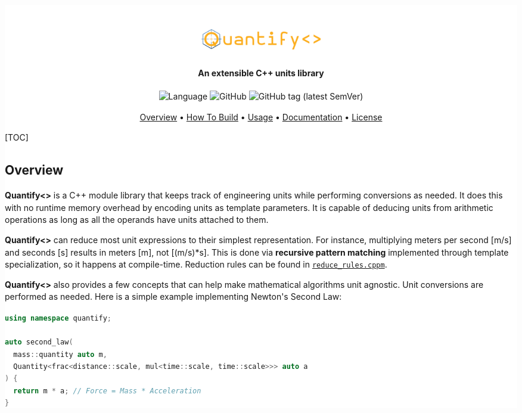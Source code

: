 
<h1 align="center">
  <br>
  <img src="./logo/name_logo.png" alt="Quantify<>" width="200">
</h1>

<h4 align="center">An extensible C++ units library</h4>

<p align="center">
<img alt="Language" src="https://img.shields.io/badge/LANG-C%2B%2B-blue?&style=for-the-badge&logo=c%2B%2B&logoColor=blue"/>
<img alt="GitHub" src="https://img.shields.io/github/license/castle055/quantify?style=for-the-badge"/>
<img alt="GitHub tag (latest SemVer)" src="https://img.shields.io/github/v/tag/castle055/quantify?color=%23fcae1e&label=latest&sort=semver&style=for-the-badge"/>
</p>

<p align="center">
  <a href="#overview">Overview</a> •
  <a href="#how-to-build">How To Build</a> •
  <a href="#usage">Usage</a> •
  <a href="#documentation">Documentation</a> •
  <a href="#license">License</a>
</p>

[TOC]

## Overview

**Quantify<>** is a C++ module library that keeps track of engineering units while performing conversions as needed. It does this with no runtime memory overhead by encoding units as template parameters. It is capable of deducing units from arithmetic operations as long as all the operands have units attached to them.

**Quantify<>** can reduce most unit expressions to their simplest representation. For instance, multiplying meters per second [m/s] and seconds [s] results in meters [m], not [(m/s)*s]. This is done via **recursive pattern matching** implemented through template specialization, so it happens at compile-time. Reduction rules can be found in [`reduce_rules.cppm`](./include/quantify/reduce_rules.cppm).

**Quantify<>** also provides a few concepts that can help make mathematical algorithms unit agnostic. Unit conversions are performed as needed. Here is a simple example implementing Newton's Second Law:

```cpp
using namespace quantify;

auto second_law(
  mass::quantity auto m,
  Quantity<frac<distance::scale, mul<time::scale, time::scale>>> auto a
) {
  return m * a; // Force = Mass * Acceleration
}
```
